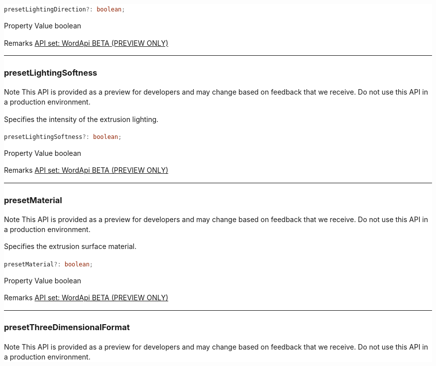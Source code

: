 ```typescript
presetLightingDirection?: boolean;
```

Property Value
boolean

Remarks
[API set: WordApi BETA (PREVIEW ONLY)](/en-us/javascript/api/requirement-sets/word/word-api-requirement-sets)

---

### presetLightingSoftness
Note
This API is provided as a preview for developers and may change based on feedback that we receive. Do not use this API in a production environment.

Specifies the intensity of the extrusion lighting.

```typescript
presetLightingSoftness?: boolean;
```

Property Value
boolean

Remarks
[API set: WordApi BETA (PREVIEW ONLY)](/en-us/javascript/api/requirement-sets/word/word-api-requirement-sets)

---

### presetMaterial
Note
This API is provided as a preview for developers and may change based on feedback that we receive. Do not use this API in a production environment.

Specifies the extrusion surface material.

```typescript
presetMaterial?: boolean;
```

Property Value
boolean

Remarks
[API set: WordApi BETA (PREVIEW ONLY)](/en-us/javascript/api/requirement-sets/word/word-api-requirement-sets)

---

### presetThreeDimensionalFormat
Note
This API is provided as a preview for developers and may change based on feedback that we receive. Do not use this API in a production environment.

